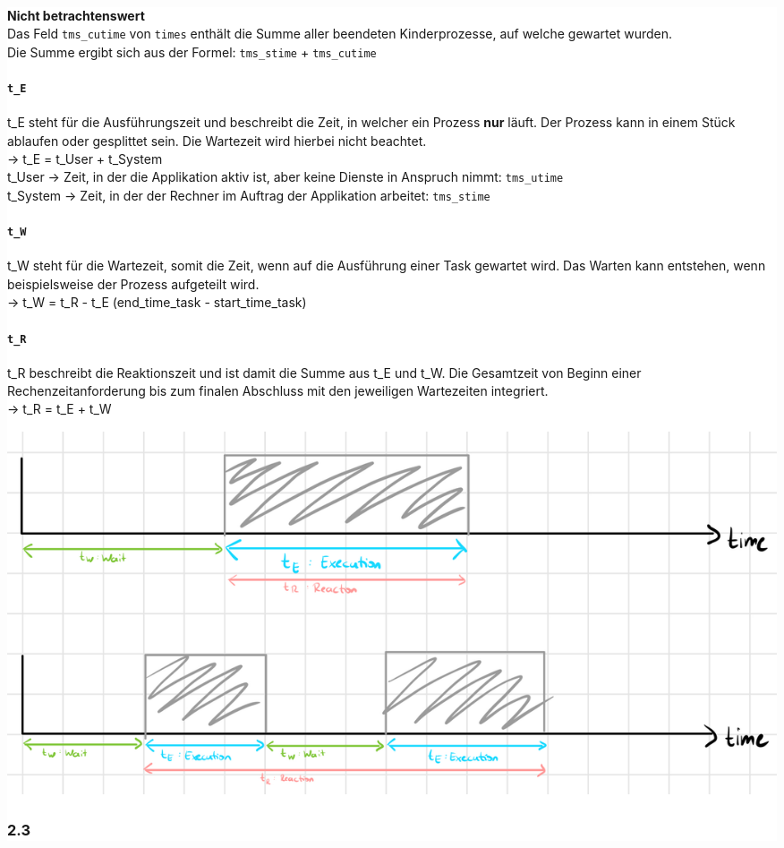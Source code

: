 **Nicht betrachtenswert**\
Das Feld `tms_cutime` von `times` enthält die Summe aller beendeten Kinderprozesse, auf welche gewartet wurden. \
Die Summe ergibt sich aus der Formel: `tms_stime` + `tms_cutime`

#### `t_E`

t_E steht für die Ausführungszeit und beschreibt die Zeit, in welcher ein Prozess **nur** läuft. Der Prozess kann in
einem Stück ablaufen oder gesplittet sein. Die Wartezeit wird hierbei nicht beachtet.\
-> t_E = t_User + t_System\
t_User -> Zeit, in der die Applikation aktiv ist, aber keine Dienste in Anspruch nimmt: `tms_utime`\
t_System -> Zeit, in der der Rechner im Auftrag der Applikation arbeitet: `tms_stime`

#### `t_W`

t_W steht für die Wartezeit, somit die Zeit, wenn auf die Ausführung einer Task gewartet wird. Das Warten kann
entstehen, wenn beispielsweise der Prozess aufgeteilt wird.\
-> t_W = t_R - t_E (end_time_task - start_time_task)

#### `t_R`

t_R beschreibt die Reaktionszeit und ist damit die Summe aus t_E und t_W. Die Gesamtzeit von Beginn einer
Rechenzeitanforderung bis zum finalen Abschluss mit den jeweiligen Wartezeiten integriert.\
-> t_R = t_E + t_W

![Veranschaulichung von Zeiten](2_2.jpg)

### 2.3
